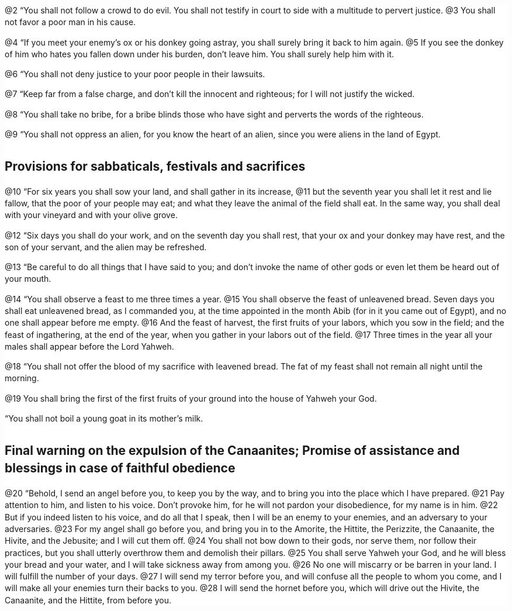 @2 “You shall not follow a crowd to do evil. You shall not testify in court to side with a multitude to pervert justice. 
@3 You shall not favor a poor man in his cause. 

@4 “If you meet your enemy’s ox or his donkey going astray, you shall surely bring it back to him again. 
@5 If you see the donkey of him who hates you fallen down under his burden, don’t leave him. You shall surely help him with it. 

@6 “You shall not deny justice to your poor people in their lawsuits. 

@7 “Keep far from a false charge, and don’t kill the innocent and righteous; for I will not justify the wicked. 

@8 “You shall take no bribe, for a bribe blinds those who have sight and perverts the words of the righteous. 

@9 “You shall not oppress an alien, for you know the heart of an alien, since you were aliens in the land of Egypt.

## Provisions for sabbaticals, festivals and sacrifices
@10 “For six years you shall sow your land, and shall gather in its increase, 
@11 but the seventh year you shall let it rest and lie fallow, that the poor of your people may eat; and what they leave the animal of the field shall eat. In the same way, you shall deal with your vineyard and with your olive grove. 

@12 “Six days you shall do your work, and on the seventh day you shall rest, that your ox and your donkey may have rest, and the son of your servant, and the alien may be refreshed. 

@13 “Be careful to do all things that I have said to you; and don’t invoke the name of other gods or even let them be heard out of your mouth. 

@14 “You shall observe a feast to me three times a year. 
@15 You shall observe the feast of unleavened bread. Seven days you shall eat unleavened bread, as I commanded you, at the time appointed in the month Abib (for in it you came out of Egypt), and no one shall appear before me empty. 
@16 And the feast of harvest, the first fruits of your labors, which you sow in the field; and the feast of ingathering, at the end of the year, when you gather in your labors out of the field. 
@17 Three times in the year all your males shall appear before the Lord Yahweh. 

@18 “You shall not offer the blood of my sacrifice with leavened bread. The fat of my feast shall not remain all night until the morning. 

@19 You shall bring the first of the first fruits of your ground into the house of Yahweh your God. 

“You shall not boil a young goat in its mother’s milk.

## Final warning on the expulsion of the Canaanites; Promise of assistance and blessings in case of faithful obedience
@20 “Behold, I send an angel before you, to keep you by the way, and to bring you into the place which I have prepared. 
@21 Pay attention to him, and listen to his voice. Don’t provoke him, for he will not pardon your disobedience, for my name is in him. 
@22 But if you indeed listen to his voice, and do all that I speak, then I will be an enemy to your enemies, and an adversary to your adversaries. 
@23 For my angel shall go before you, and bring you in to the Amorite, the Hittite, the Perizzite, the Canaanite, the Hivite, and the Jebusite; and I will cut them off. 
@24 You shall not bow down to their gods, nor serve them, nor follow their practices, but you shall utterly overthrow them and demolish their pillars. 
@25 You shall serve Yahweh your God, and he will bless your bread and your water, and I will take sickness away from among you. 
@26 No one will miscarry or be barren in your land. I will fulfill the number of your days. 
@27 I will send my terror before you, and will confuse all the people to whom you come, and I will make all your enemies turn their backs to you. 
@28 I will send the hornet before you, which will drive out the Hivite, the Canaanite, and the Hittite, from before you. 